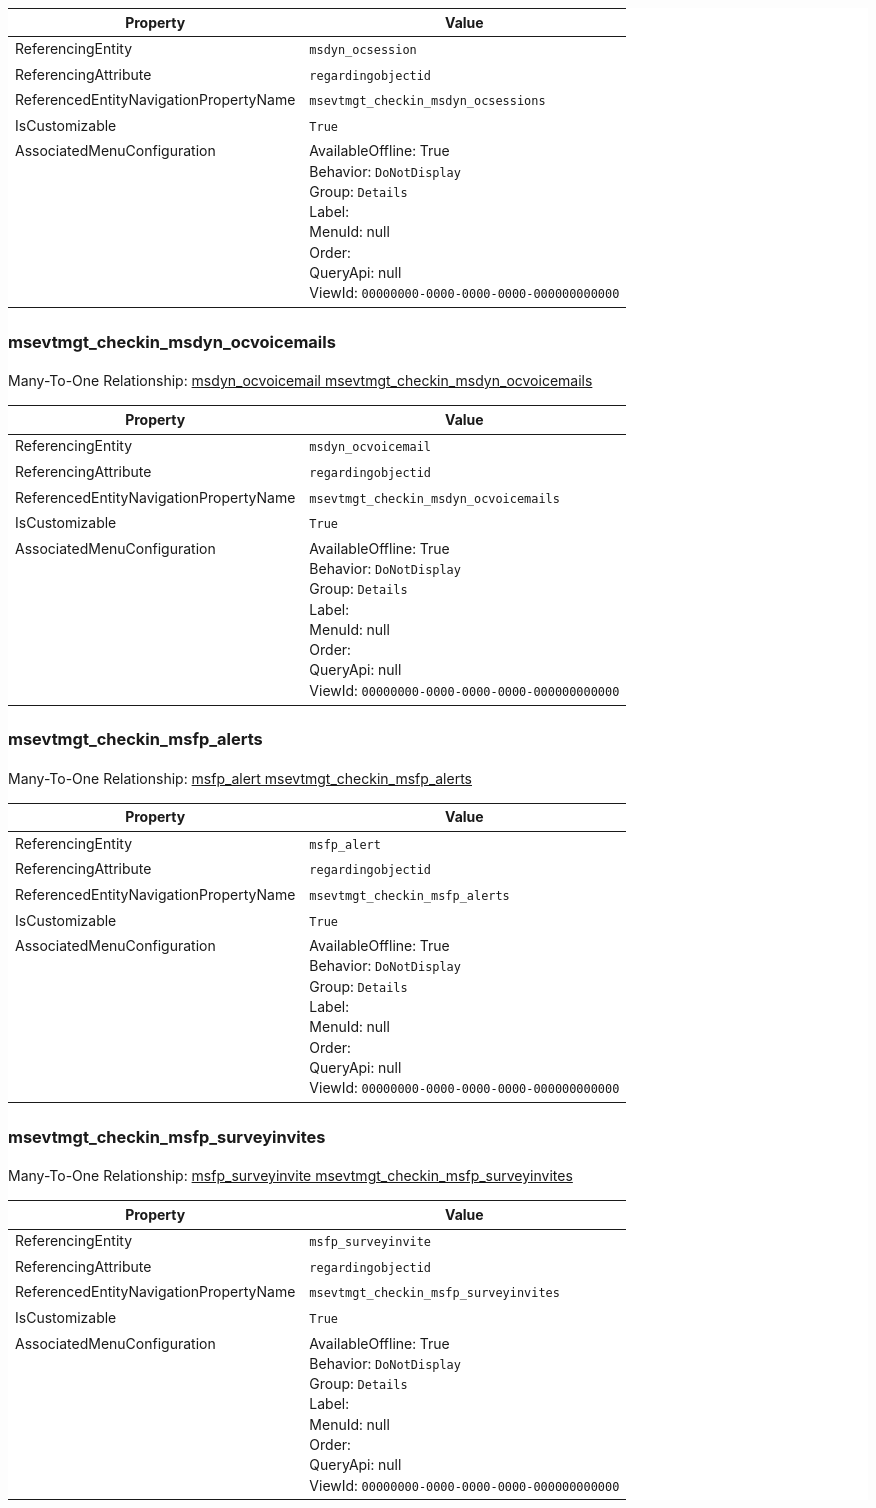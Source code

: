 |Property|Value|
|---|---|
|ReferencingEntity|`msdyn_ocsession`|
|ReferencingAttribute|`regardingobjectid`|
|ReferencedEntityNavigationPropertyName|`msevtmgt_checkin_msdyn_ocsessions`|
|IsCustomizable|`True`|
|AssociatedMenuConfiguration|AvailableOffline: True<br />Behavior: `DoNotDisplay`<br />Group: `Details`<br />Label: <br />MenuId: null<br />Order: <br />QueryApi: null<br />ViewId: `00000000-0000-0000-0000-000000000000`|

### <a name="BKMK_msevtmgt_checkin_msdyn_ocvoicemails"></a> msevtmgt_checkin_msdyn_ocvoicemails

Many-To-One Relationship: [msdyn_ocvoicemail msevtmgt_checkin_msdyn_ocvoicemails](msdyn_ocvoicemail.md#BKMK_msevtmgt_checkin_msdyn_ocvoicemails)

|Property|Value|
|---|---|
|ReferencingEntity|`msdyn_ocvoicemail`|
|ReferencingAttribute|`regardingobjectid`|
|ReferencedEntityNavigationPropertyName|`msevtmgt_checkin_msdyn_ocvoicemails`|
|IsCustomizable|`True`|
|AssociatedMenuConfiguration|AvailableOffline: True<br />Behavior: `DoNotDisplay`<br />Group: `Details`<br />Label: <br />MenuId: null<br />Order: <br />QueryApi: null<br />ViewId: `00000000-0000-0000-0000-000000000000`|

### <a name="BKMK_msevtmgt_checkin_msfp_alerts"></a> msevtmgt_checkin_msfp_alerts

Many-To-One Relationship: [msfp_alert msevtmgt_checkin_msfp_alerts](msfp_alert.md#BKMK_msevtmgt_checkin_msfp_alerts)

|Property|Value|
|---|---|
|ReferencingEntity|`msfp_alert`|
|ReferencingAttribute|`regardingobjectid`|
|ReferencedEntityNavigationPropertyName|`msevtmgt_checkin_msfp_alerts`|
|IsCustomizable|`True`|
|AssociatedMenuConfiguration|AvailableOffline: True<br />Behavior: `DoNotDisplay`<br />Group: `Details`<br />Label: <br />MenuId: null<br />Order: <br />QueryApi: null<br />ViewId: `00000000-0000-0000-0000-000000000000`|

### <a name="BKMK_msevtmgt_checkin_msfp_surveyinvites"></a> msevtmgt_checkin_msfp_surveyinvites

Many-To-One Relationship: [msfp_surveyinvite msevtmgt_checkin_msfp_surveyinvites](msfp_surveyinvite.md#BKMK_msevtmgt_checkin_msfp_surveyinvites)

|Property|Value|
|---|---|
|ReferencingEntity|`msfp_surveyinvite`|
|ReferencingAttribute|`regardingobjectid`|
|ReferencedEntityNavigationPropertyName|`msevtmgt_checkin_msfp_surveyinvites`|
|IsCustomizable|`True`|
|AssociatedMenuConfiguration|AvailableOffline: True<br />Behavior: `DoNotDisplay`<br />Group: `Details`<br />Label: <br />MenuId: null<br />Order: <br />QueryApi: null<br />ViewId: `00000000-0000-0000-0000-000000000000`|
